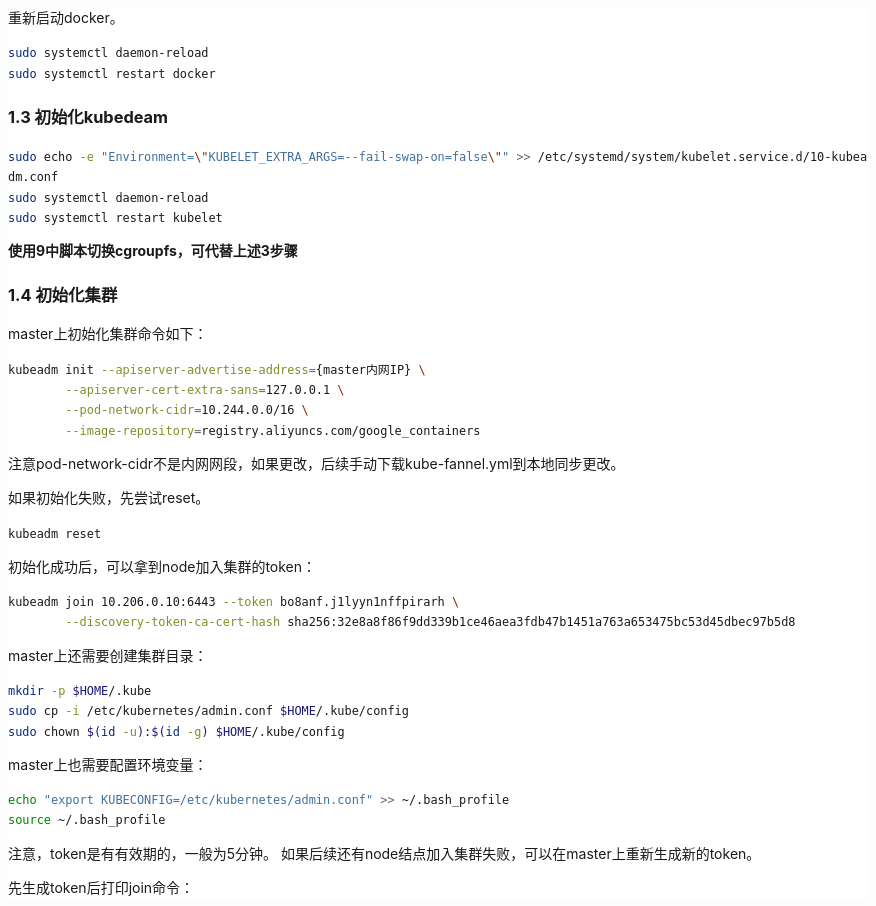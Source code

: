 重新启动docker。
```sh
sudo systemctl daemon-reload
sudo systemctl restart docker
```

### 1.3 初始化kubedeam

```sh
sudo echo -e "Environment=\"KUBELET_EXTRA_ARGS=--fail-swap-on=false\"" >> /etc/systemd/system/kubelet.service.d/10-kubeadm.conf
sudo systemctl daemon-reload
sudo systemctl restart kubelet
```

**使用9中脚本切换cgroupfs，可代替上述3步骤**

### 1.4 初始化集群
master上初始化集群命令如下：
```sh
kubeadm init --apiserver-advertise-address={master内网IP} \
        --apiserver-cert-extra-sans=127.0.0.1 \
        --pod-network-cidr=10.244.0.0/16 \
        --image-repository=registry.aliyuncs.com/google_containers
```

注意pod-network-cidr不是内网网段，如果更改，后续手动下载kube-fannel.yml到本地同步更改。

如果初始化失败，先尝试reset。
```sh
kubeadm reset
```

初始化成功后，可以拿到node加入集群的token：
```sh
kubeadm join 10.206.0.10:6443 --token bo8anf.j1lyyn1nffpirarh \
        --discovery-token-ca-cert-hash sha256:32e8a8f86f9dd339b1ce46aea3fdb47b1451a763a653475bc53d45dbec97b5d8 
```

master上还需要创建集群目录：
```sh
mkdir -p $HOME/.kube
sudo cp -i /etc/kubernetes/admin.conf $HOME/.kube/config
sudo chown $(id -u):$(id -g) $HOME/.kube/config
```

master上也需要配置环境变量：
```sh
echo "export KUBECONFIG=/etc/kubernetes/admin.conf" >> ~/.bash_profile
source ~/.bash_profile
```

注意，token是有有效期的，一般为5分钟。
如果后续还有node结点加入集群失败，可以在master上重新生成新的token。

先生成token后打印join命令：
